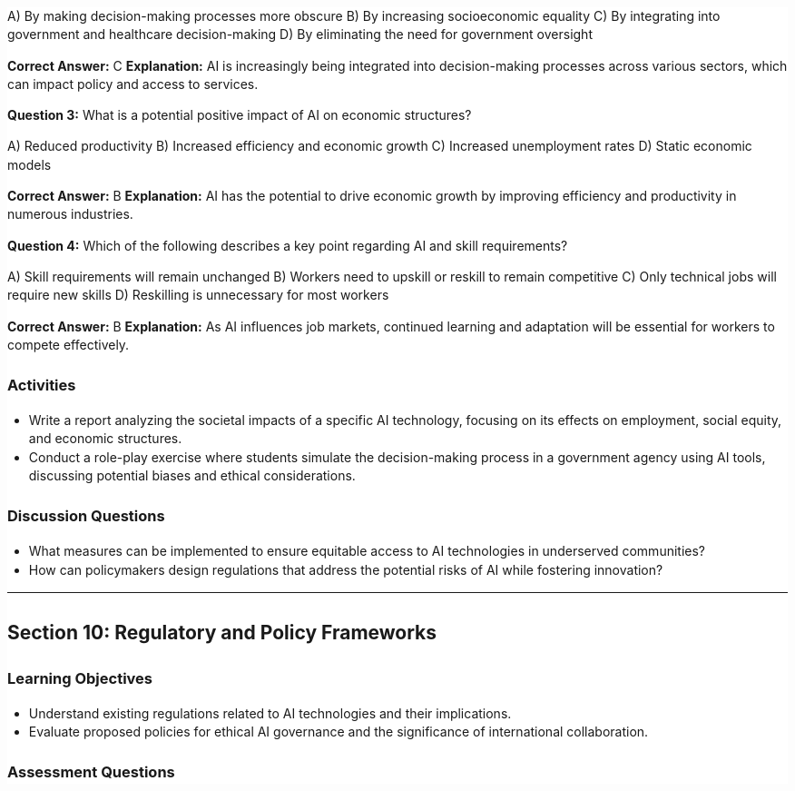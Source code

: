  A) By making decision-making processes more obscure
  B) By increasing socioeconomic equality
  C) By integrating into government and healthcare decision-making
  D) By eliminating the need for government oversight

**Correct Answer:** C
**Explanation:** AI is increasingly being integrated into decision-making processes across various sectors, which can impact policy and access to services.

**Question 3:** What is a potential positive impact of AI on economic structures?

  A) Reduced productivity
  B) Increased efficiency and economic growth
  C) Increased unemployment rates
  D) Static economic models

**Correct Answer:** B
**Explanation:** AI has the potential to drive economic growth by improving efficiency and productivity in numerous industries.

**Question 4:** Which of the following describes a key point regarding AI and skill requirements?

  A) Skill requirements will remain unchanged
  B) Workers need to upskill or reskill to remain competitive
  C) Only technical jobs will require new skills
  D) Reskilling is unnecessary for most workers

**Correct Answer:** B
**Explanation:** As AI influences job markets, continued learning and adaptation will be essential for workers to compete effectively.

### Activities
- Write a report analyzing the societal impacts of a specific AI technology, focusing on its effects on employment, social equity, and economic structures.
- Conduct a role-play exercise where students simulate the decision-making process in a government agency using AI tools, discussing potential biases and ethical considerations.

### Discussion Questions
- What measures can be implemented to ensure equitable access to AI technologies in underserved communities?
- How can policymakers design regulations that address the potential risks of AI while fostering innovation?

---

## Section 10: Regulatory and Policy Frameworks

### Learning Objectives
- Understand existing regulations related to AI technologies and their implications.
- Evaluate proposed policies for ethical AI governance and the significance of international collaboration.

### Assessment Questions
